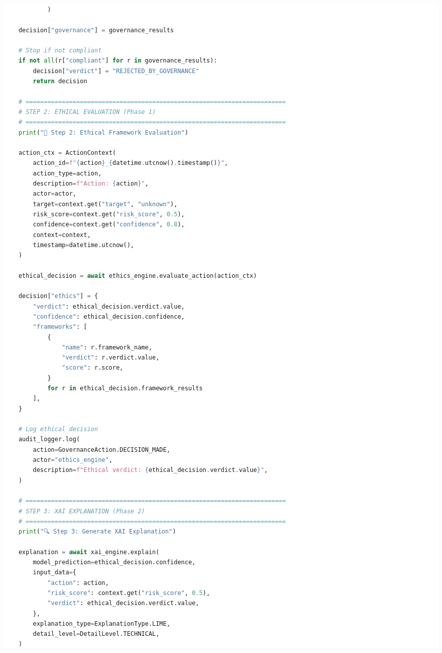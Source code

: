 ```python
            )

    decision["governance"] = governance_results

    # Stop if not compliant
    if not all(r["compliant"] for r in governance_results):
        decision["verdict"] = "REJECTED_BY_GOVERNANCE"
        return decision

    # ========================================================================
    # STEP 2: ETHICAL EVALUATION (Phase 1)
    # ========================================================================
    print("🧠 Step 2: Ethical Framework Evaluation")

    action_ctx = ActionContext(
        action_id=f"{action}_{datetime.utcnow().timestamp()}",
        action_type=action,
        description=f"Action: {action}",
        actor=actor,
        target=context.get("target", "unknown"),
        risk_score=context.get("risk_score", 0.5),
        confidence=context.get("confidence", 0.8),
        context=context,
        timestamp=datetime.utcnow(),
    )

    ethical_decision = await ethics_engine.evaluate_action(action_ctx)

    decision["ethics"] = {
        "verdict": ethical_decision.verdict.value,
        "confidence": ethical_decision.confidence,
        "frameworks": [
            {
                "name": r.framework_name,
                "verdict": r.verdict.value,
                "score": r.score,
            }
            for r in ethical_decision.framework_results
        ],
    }

    # Log ethical decision
    audit_logger.log(
        action=GovernanceAction.DECISION_MADE,
        actor="ethics_engine",
        description=f"Ethical verdict: {ethical_decision.verdict.value}",
    )

    # ========================================================================
    # STEP 3: XAI EXPLANATION (Phase 2)
    # ========================================================================
    print("🔍 Step 3: Generate XAI Explanation")

    explanation = await xai_engine.explain(
        model_prediction=ethical_decision.confidence,
        input_data={
            "action": action,
            "risk_score": context.get("risk_score", 0.5),
            "verdict": ethical_decision.verdict.value,
        },
        explanation_type=ExplanationType.LIME,
        detail_level=DetailLevel.TECHNICAL,
    )
```